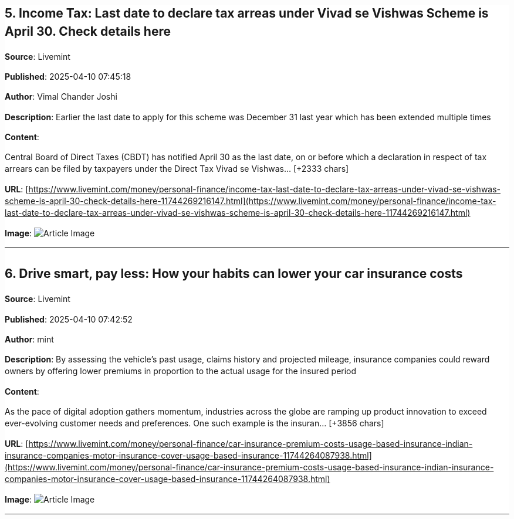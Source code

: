 
## 5. Income Tax: Last date to declare tax arreas under Vivad se Vishwas Scheme is April 30. Check details here

**Source**: Livemint

**Published**: 2025-04-10 07:45:18

**Author**: Vimal Chander Joshi

**Description**: Earlier the last date to apply for this scheme was December 31 last year which has been extended multiple times

**Content**:

Central Board of Direct Taxes (CBDT) has notified April 30 as the last date, on or before which a declaration in respect of tax arrears can be filed by taxpayers under the Direct Tax Vivad se Vishwas… [+2333 chars]

**URL**: [https://www.livemint.com/money/personal-finance/income-tax-last-date-to-declare-tax-arreas-under-vivad-se-vishwas-scheme-is-april-30-check-details-here-11744269216147.html](https://www.livemint.com/money/personal-finance/income-tax-last-date-to-declare-tax-arreas-under-vivad-se-vishwas-scheme-is-april-30-check-details-here-11744269216147.html)

**Image**: ![Article Image](https://www.livemint.com/lm-img/img/2025/04/10/1600x900/tax_4_1744269661767_1744269665258.jpg)

---

## 6. Drive smart, pay less: How your habits can lower your car insurance costs

**Source**: Livemint

**Published**: 2025-04-10 07:42:52

**Author**: mint

**Description**: By assessing the vehicle’s past usage, claims history and projected mileage, insurance companies could reward owners by offering lower premiums in proportion to the actual usage for the insured period

**Content**:

As the pace of digital adoption gathers momentum, industries across the globe are ramping up product innovation to exceed ever-evolving customer needs and preferences. One such example is the insuran… [+3856 chars]

**URL**: [https://www.livemint.com/money/personal-finance/car-insurance-premium-costs-usage-based-insurance-indian-insurance-companies-motor-insurance-cover-usage-based-insurance-11744264087938.html](https://www.livemint.com/money/personal-finance/car-insurance-premium-costs-usage-based-insurance-indian-insurance-companies-motor-insurance-cover-usage-based-insurance-11744264087938.html)

**Image**: ![Article Image](https://www.livemint.com/lm-img/img/2025/04/10/1600x900/g2cfc231652fb89465cf55347b67bff766395c0a0b95f2428c_1744268980632_1744268980781.png)

---
